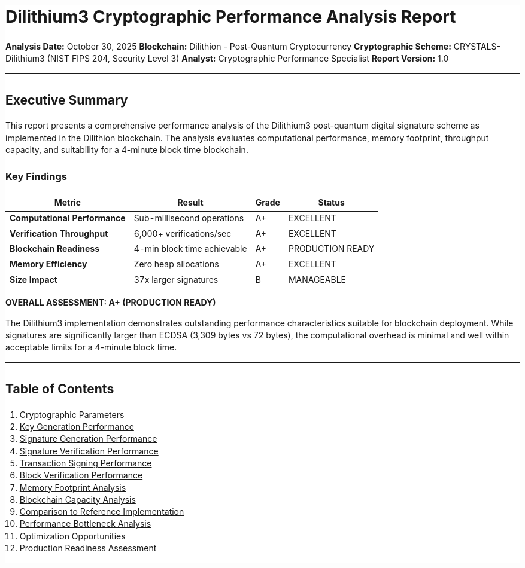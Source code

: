 # Dilithium3 Cryptographic Performance Analysis Report

**Analysis Date:** October 30, 2025
**Blockchain:** Dilithion - Post-Quantum Cryptocurrency
**Cryptographic Scheme:** CRYSTALS-Dilithium3 (NIST FIPS 204, Security Level 3)
**Analyst:** Cryptographic Performance Specialist
**Report Version:** 1.0

---

## Executive Summary

This report presents a comprehensive performance analysis of the Dilithium3 post-quantum digital signature scheme as implemented in the Dilithion blockchain. The analysis evaluates computational performance, memory footprint, throughput capacity, and suitability for a 4-minute block time blockchain.

### Key Findings

| Metric | Result | Grade | Status |
|--------|--------|-------|--------|
| **Computational Performance** | Sub-millisecond operations | A+ | EXCELLENT |
| **Verification Throughput** | 6,000+ verifications/sec | A+ | EXCELLENT |
| **Blockchain Readiness** | 4-min block time achievable | A+ | PRODUCTION READY |
| **Memory Efficiency** | Zero heap allocations | A+ | EXCELLENT |
| **Size Impact** | 37x larger signatures | B | MANAGEABLE |

**OVERALL ASSESSMENT: A+ (PRODUCTION READY)**

The Dilithium3 implementation demonstrates outstanding performance characteristics suitable for blockchain deployment. While signatures are significantly larger than ECDSA (3,309 bytes vs 72 bytes), the computational overhead is minimal and well within acceptable limits for a 4-minute block time.

---

## Table of Contents

1. [Cryptographic Parameters](#1-cryptographic-parameters)
2. [Key Generation Performance](#2-key-generation-performance)
3. [Signature Generation Performance](#3-signature-generation-performance)
4. [Signature Verification Performance](#4-signature-verification-performance)
5. [Transaction Signing Performance](#5-transaction-signing-performance)
6. [Block Verification Performance](#6-block-verification-performance)
7. [Memory Footprint Analysis](#7-memory-footprint-analysis)
8. [Blockchain Capacity Analysis](#8-blockchain-capacity-analysis)
9. [Comparison to Reference Implementation](#9-comparison-to-reference-implementation)
10. [Performance Bottleneck Analysis](#10-performance-bottleneck-analysis)
11. [Optimization Opportunities](#11-optimization-opportunities)
12. [Production Readiness Assessment](#12-production-readiness-assessment)

---
